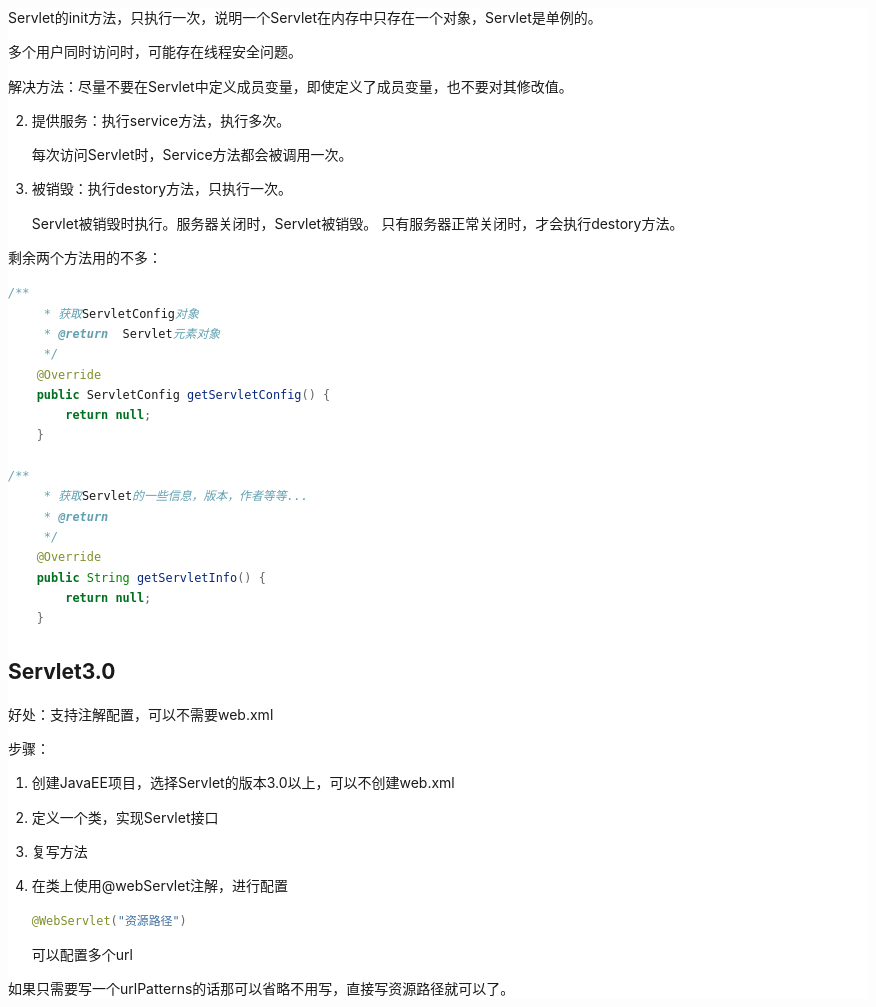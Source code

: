    Servlet的init方法，只执行一次，说明一个Servlet在内存中只存在一个对象，Servlet是单例的。

   多个用户同时访问时，可能存在线程安全问题。

   解决方法：尽量不要在Servlet中定义成员变量，即使定义了成员变量，也不要对其修改值。

2. 提供服务：执行service方法，执行多次。

   每次访问Servlet时，Service方法都会被调用一次。

3. 被销毁：执行destory方法，只执行一次。

   Servlet被销毁时执行。服务器关闭时，Servlet被销毁。
   只有服务器正常关闭时，才会执行destory方法。

剩余两个方法用的不多：

```java
/**
     * 获取ServletConfig对象
     * @return  Servlet元素对象
     */
    @Override
    public ServletConfig getServletConfig() {
        return null;
    }
    
/**
     * 获取Servlet的一些信息，版本，作者等等...
     * @return
     */
    @Override
    public String getServletInfo() {
        return null;
    }
```

## Servlet3.0

好处：支持注解配置，可以不需要web.xml

步骤：

1. 创建JavaEE项目，选择Servlet的版本3.0以上，可以不创建web.xml

2. 定义一个类，实现Servlet接口

3. 复写方法

4. 在类上使用@webServlet注解，进行配置

   ```java
   @WebServlet("资源路径")
   ```

   可以配置多个url

如果只需要写一个urlPatterns的话那可以省略不用写，直接写资源路径就可以了。
